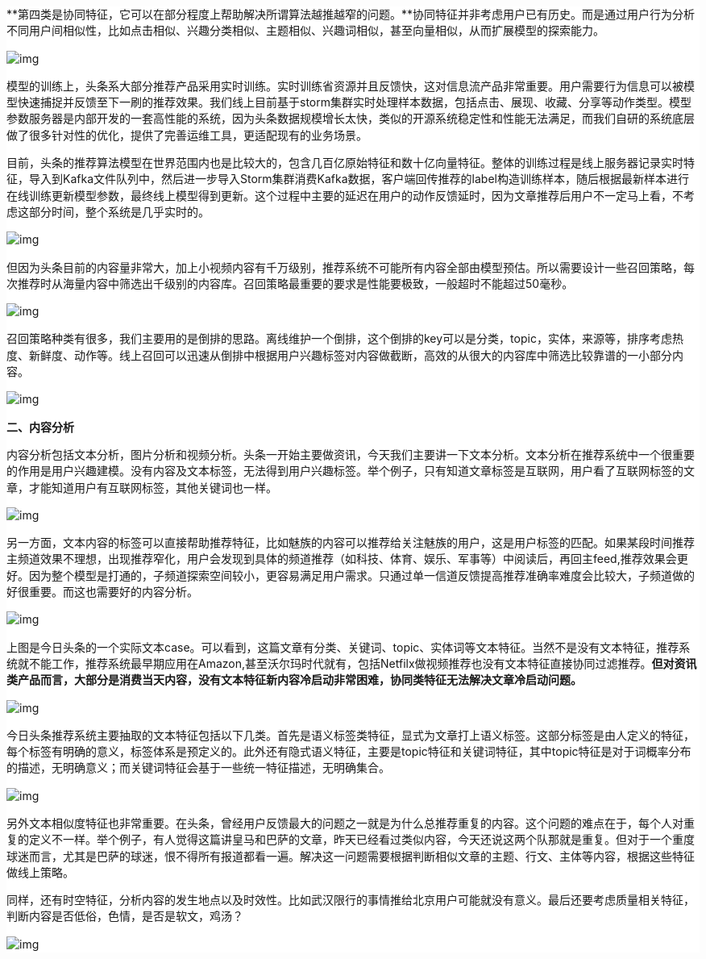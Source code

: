 **第四类是协同特征，它可以在部分程度上帮助解决所谓算法越推越窄的问题。**协同特征并非考虑用户已有历史。而是通过用户行为分析不同用户间相似性，比如点击相似、兴趣分类相似、主题相似、兴趣词相似，甚至向量相似，从而扩展模型的探索能力。

![img](https://ss0.baidu.com/6ONWsjip0QIZ8tyhnq/it/u=2173551291,484620427&fm=173&s=FAA7A1441F7286CA52CFA58B0300A088&w=640&h=360&img.JPEG)

模型的训练上，头条系大部分推荐产品采用实时训练。实时训练省资源并且反馈快，这对信息流产品非常重要。用户需要行为信息可以被模型快速捕捉并反馈至下一刷的推荐效果。我们线上目前基于storm集群实时处理样本数据，包括点击、展现、收藏、分享等动作类型。模型参数服务器是内部开发的一套高性能的系统，因为头条数据规模增长太快，类似的开源系统稳定性和性能无法满足，而我们自研的系统底层做了很多针对性的优化，提供了完善运维工具，更适配现有的业务场景。

目前，头条的推荐算法模型在世界范围内也是比较大的，包含几百亿原始特征和数十亿向量特征。整体的训练过程是线上服务器记录实时特征，导入到Kafka文件队列中，然后进一步导入Storm集群消费Kafka数据，客户端回传推荐的label构造训练样本，随后根据最新样本进行在线训练更新模型参数，最终线上模型得到更新。这个过程中主要的延迟在用户的动作反馈延时，因为文章推荐后用户不一定马上看，不考虑这部分时间，整个系统是几乎实时的。

![img](https://ss2.baidu.com/6ONYsjip0QIZ8tyhnq/it/u=4147038647,3878692375&fm=173&s=F29721641E7B825D08DFE5930300F08B&w=640&h=360&img.JPEG)

但因为头条目前的内容量非常大，加上小视频内容有千万级别，推荐系统不可能所有内容全部由模型预估。所以需要设计一些召回策略，每次推荐时从海量内容中筛选出千级别的内容库。召回策略最重要的要求是性能要极致，一般超时不能超过50毫秒。

![img](https://ss2.baidu.com/6ONYsjip0QIZ8tyhnq/it/u=2088925658,885075297&fm=173&s=FA2781448CF0288E890151930300B098&w=640&h=360&img.JPEG)

召回策略种类有很多，我们主要用的是倒排的思路。离线维护一个倒排，这个倒排的key可以是分类，topic，实体，来源等，排序考虑热度、新鲜度、动作等。线上召回可以迅速从倒排中根据用户兴趣标签对内容做截断，高效的从很大的内容库中筛选比较靠谱的一小部分内容。

![img](https://ss2.baidu.com/6ONYsjip0QIZ8tyhnq/it/u=1234726019,1993634789&fm=173&s=B297056443AC8F4B5E5C74830300A08B&w=640&h=360&img.JPEG)

**二、内容分析**

内容分析包括文本分析，图片分析和视频分析。头条一开始主要做资讯，今天我们主要讲一下文本分析。文本分析在推荐系统中一个很重要的作用是用户兴趣建模。没有内容及文本标签，无法得到用户兴趣标签。举个例子，只有知道文章标签是互联网，用户看了互联网标签的文章，才能知道用户有互联网标签，其他关键词也一样。

![img](https://ss1.baidu.com/6ONXsjip0QIZ8tyhnq/it/u=2131363315,1503103687&fm=173&s=F297A16403F48FC81E55D48B0300A089&w=640&h=360&img.JPEG)

另一方面，文本内容的标签可以直接帮助推荐特征，比如魅族的内容可以推荐给关注魅族的用户，这是用户标签的匹配。如果某段时间推荐主频道效果不理想，出现推荐窄化，用户会发现到具体的频道推荐（如科技、体育、娱乐、军事等）中阅读后，再回主feed,推荐效果会更好。因为整个模型是打通的，子频道探索空间较小，更容易满足用户需求。只通过单一信道反馈提高推荐准确率难度会比较大，子频道做的好很重要。而这也需要好的内容分析。

![img](https://ss1.baidu.com/6ONXsjip0QIZ8tyhnq/it/u=1737649867,1828453184&fm=173&s=70B3A57490BD598C447C38DB0300A095&w=640&h=360&img.JPEG)

上图是今日头条的一个实际文本case。可以看到，这篇文章有分类、关键词、topic、实体词等文本特征。当然不是没有文本特征，推荐系统就不能工作，推荐系统最早期应用在Amazon,甚至沃尔玛时代就有，包括Netfilx做视频推荐也没有文本特征直接协同过滤推荐。**但对资讯类产品而言，大部分是消费当天内容，没有文本特征新内容冷启动非常困难，协同类特征无法解决文章冷启动问题。**

![img](https://ss0.baidu.com/6ONWsjip0QIZ8tyhnq/it/u=952663065,3709910239&fm=173&s=3892E110B4BC998C46551CDB030080B6&w=640&h=360&img.JPEG)

今日头条推荐系统主要抽取的文本特征包括以下几类。首先是语义标签类特征，显式为文章打上语义标签。这部分标签是由人定义的特征，每个标签有明确的意义，标签体系是预定义的。此外还有隐式语义特征，主要是topic特征和关键词特征，其中topic特征是对于词概率分布的描述，无明确意义；而关键词特征会基于一些统一特征描述，无明确集合。

![img](https://ss1.baidu.com/6ONXsjip0QIZ8tyhnq/it/u=3989125852,540687242&fm=173&s=B297216C4BE49D4F1C74B08B0300A08B&w=640&h=360&img.JPEG)

另外文本相似度特征也非常重要。在头条，曾经用户反馈最大的问题之一就是为什么总推荐重复的内容。这个问题的难点在于，每个人对重复的定义不一样。举个例子，有人觉得这篇讲皇马和巴萨的文章，昨天已经看过类似内容，今天还说这两个队那就是重复。但对于一个重度球迷而言，尤其是巴萨的球迷，恨不得所有报道都看一遍。解决这一问题需要根据判断相似文章的主题、行文、主体等内容，根据这些特征做线上策略。

同样，还有时空特征，分析内容的发生地点以及时效性。比如武汉限行的事情推给北京用户可能就没有意义。最后还要考虑质量相关特征，判断内容是否低俗，色情，是否是软文，鸡汤？

![img](https://ss1.baidu.com/6ONXsjip0QIZ8tyhnq/it/u=3538968736,399254393&fm=173&s=F293256094E8190D349FF44903003091&w=640&h=360&img.JPEG)
